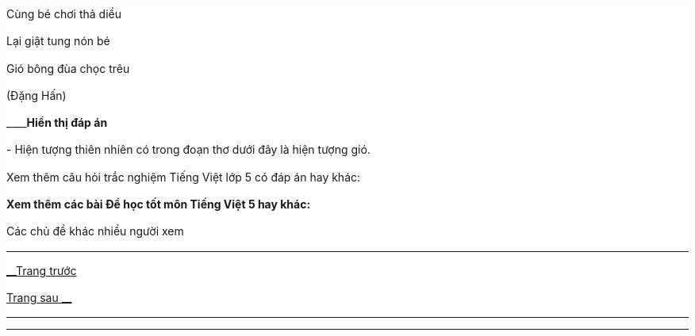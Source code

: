 Cùng bé chơi thả diều

Lại giật tung nón bé

Gió bông đùa chọc trêu

(Đặng Hấn)

____**Hiển thị đáp án**

\- Hiện tượng thiên nhiên có trong đoạn thơ dưới đây là hiện tượng gió.

Xem thêm câu hỏi trắc nghiệm Tiếng Việt lớp 5 có đáp án hay khác:

**Xem thêm các bài Để học tốt môn Tiếng Việt 5 hay khác:**

Các chủ đề khác nhiều người xem 

* * *

[__Trang trước](https://vietjack.com/tieng-viet-lop-5/bai-tap-trac-nghiem-tieng-viet-lop-5.jsp)

[Trang sau __](https://vietjack.com/tieng-viet-lop-5/bai-tap-trac-nghiem-tieng-viet-lop-5.jsp)

* * *

* * *
